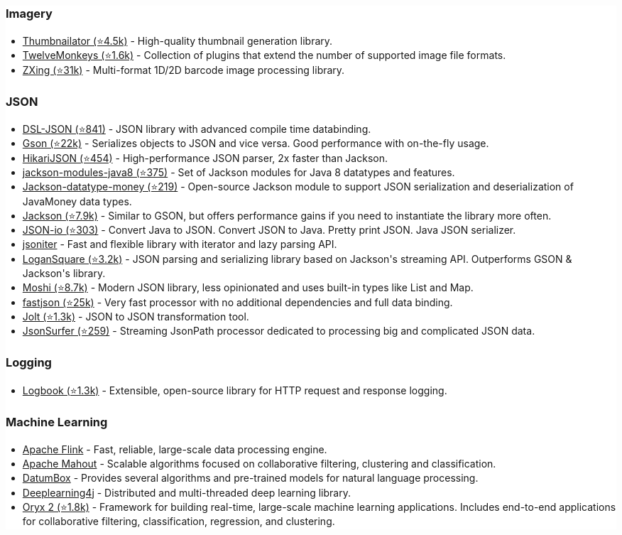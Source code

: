 ### Imagery

*   [Thumbnailator (⭐4.5k)](https://github.com/coobird/thumbnailator) - High-quality thumbnail generation library.
*   [TwelveMonkeys (⭐1.6k)](https://github.com/haraldk/TwelveMonkeys) - Collection of plugins that extend the number of supported image file formats.
*   [ZXing (⭐31k)](https://github.com/zxing/zxing) - Multi-format 1D/2D barcode image processing library.

### JSON

*   [DSL-JSON (⭐841)](https://github.com/ngs-doo/dsl-json) - JSON library with advanced compile time databinding.
*   [Gson (⭐22k)](https://github.com/google/gson) - Serializes objects to JSON and vice versa. Good performance with on-the-fly usage.
*   [HikariJSON (⭐454)](https://github.com/brettwooldridge/HikariJSON) - High-performance JSON parser, 2x faster than Jackson.
*   [jackson-modules-java8 (⭐375)](https://github.com/FasterXML/jackson-modules-java8) - Set of Jackson modules for Java 8 datatypes and features.
*   [Jackson-datatype-money (⭐219)](https://github.com/zalando/jackson-datatype-money) - Open-source Jackson module to support JSON serialization and deserialization of JavaMoney data types.
*   [Jackson (⭐7.9k)](https://github.com/FasterXML/jackson) - Similar to GSON, but offers performance gains if you need to instantiate the library more often.
*   [JSON-io (⭐303)](https://github.com/jdereg/json-io) - Convert Java to JSON. Convert JSON to Java. Pretty print JSON. Java JSON serializer.
*   [jsoniter](http://jsoniter.com) - Fast and flexible library with iterator and lazy parsing API.
*   [LoganSquare (⭐3.2k)](https://github.com/bluelinelabs/LoganSquare) - JSON parsing and serializing library based on Jackson's streaming API. Outperforms GSON & Jackson's library.
*   [Moshi (⭐8.7k)](https://github.com/square/moshi) - Modern JSON library, less opinionated and uses built-in types like List and Map.
*   [fastjson (⭐25k)](https://github.com/alibaba/fastjson) - Very fast processor with no additional dependencies and full data binding.
*   [Jolt (⭐1.3k)](https://github.com/bazaarvoice/jolt) - JSON to JSON transformation tool.
*   [JsonSurfer (⭐259)](https://github.com/jsurfer/JsonSurfer) - Streaming JsonPath processor dedicated to processing big and complicated JSON data.

### Logging

*   [Logbook (⭐1.3k)](https://github.com/zalando/logbook) - Extensible, open-source library for HTTP request and response logging.

### Machine Learning

*   [Apache Flink](https://flink.apache.org) - Fast, reliable, large-scale data processing engine.
*   [Apache Mahout](https://mahout.apache.org) - Scalable algorithms focused on collaborative filtering, clustering and classification.
*   [DatumBox](http://www.datumbox.com) - Provides several algorithms and pre-trained models for natural language processing.
*   [Deeplearning4j](https://deeplearning4j.org) - Distributed and multi-threaded deep learning library.
*   [Oryx 2 (⭐1.8k)](https://github.com/OryxProject/oryx) - Framework for building real-time, large-scale machine learning applications. Includes end-to-end applications for collaborative filtering, classification, regression, and clustering.
